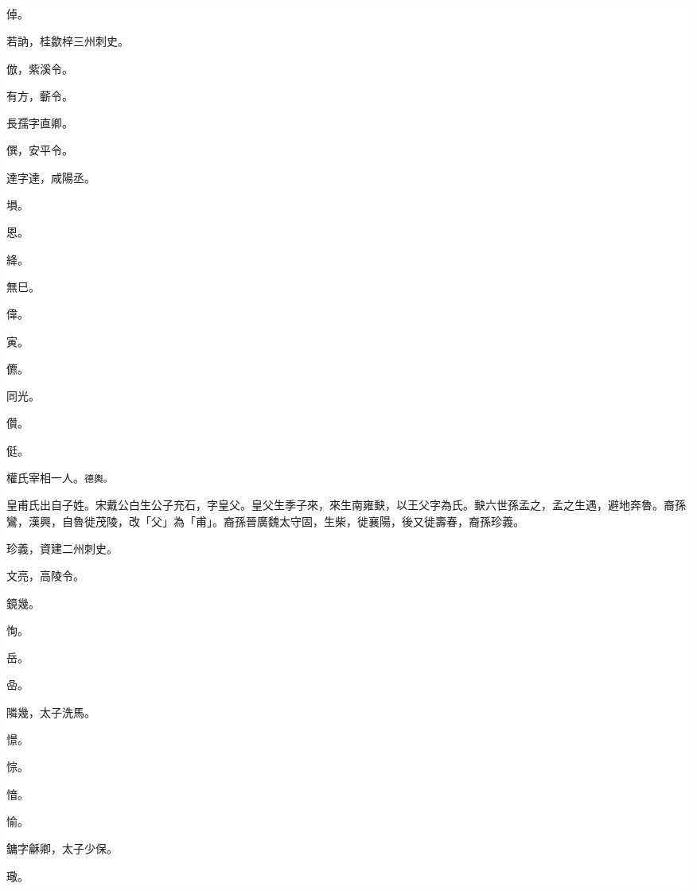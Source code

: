 倬。

若訥，桂歙梓三州刺史。

倣，紫溪令。

有方，蘄令。

長孺字直卿。

僎，安平令。

達字達，咸陽丞。

塤。

恩。

絳。

無巳。

偉。

寅。

儦。

同光。

儹。

侹。

權氏宰相一人。`德輿。`

皇甫氏出自子姓。宋戴公白生公子充石，字皇父。皇父生季子來，來生南雍𡙇，以王父字為氏。𡙇六世孫孟之，孟之生遇，避地奔魯。裔孫鸞，漢興，自魯徙茂陵，改「父」為「甫」。裔孫晉廣魏太守固，生柴，徙襄陽，後又徙壽春，裔孫珍義。

珍義，資建二州刺史。

文亮，高陵令。

鏡幾。

恂。

岳。

喦。

隣幾，太子洗馬。

憬。

悰。

愔。

愉。

鏞字龢卿，太子少保。

璥。
